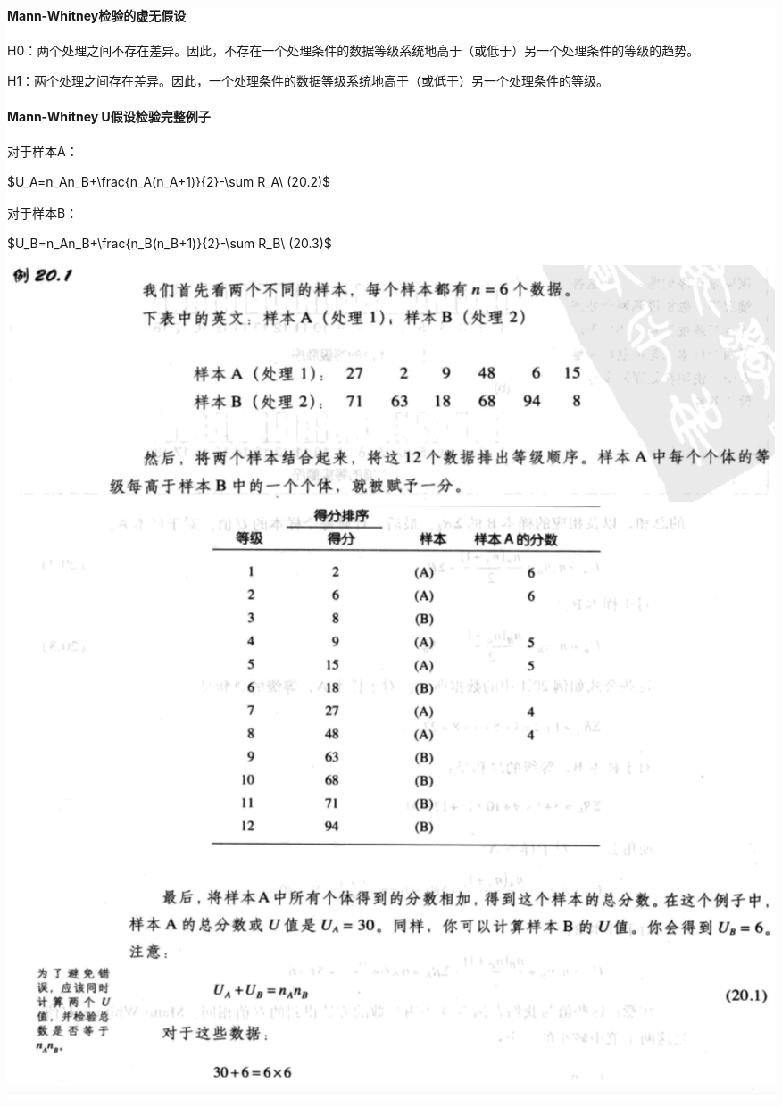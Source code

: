 #### Mann-Whitney检验的虚无假设
H0：两个处理之间不存在差异。因此，不存在一个处理条件的数据等级系统地高于（或低于）另一个处理条件的等级的趋势。

H1：两个处理之间存在差异。因此，一个处理条件的数据等级系统地高于（或低于）另一个处理条件的等级。

#### Mann-Whitney U假设检验完整例子
对于样本A：

$U_A=n_An_B+\frac{n_A(n_A+1)}{2}-\sum R_A\ (20.2)$

对于样本B：

$U_B=n_An_B+\frac{n_B(n_B+1)}{2}-\sum R_B\ (20.3)$

![](ranking-data-test2.png)
![](ranking-data-test3.png)
